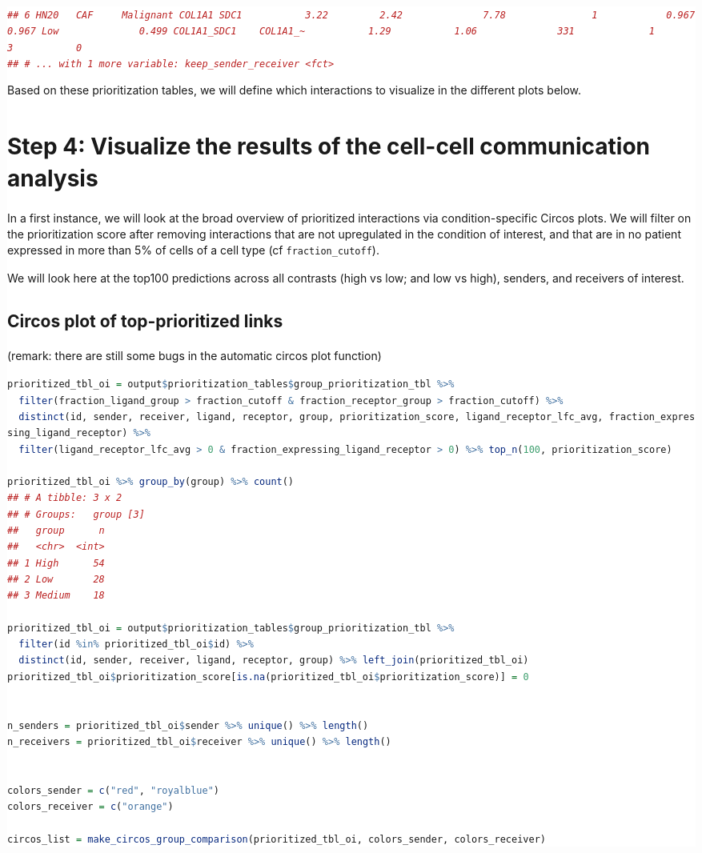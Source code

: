 ``` r
## 6 HN20   CAF     Malignant COL1A1 SDC1           3.22         2.42              7.78               1            0.967             0.967 Low              0.499 COL1A1_SDC1    COL1A1_~           1.29           1.06              331             1              3           0
## # ... with 1 more variable: keep_sender_receiver <fct>
```

Based on these prioritization tables, we will define which interactions
to visualize in the different plots below.

# Step 4: Visualize the results of the cell-cell communication analysis

In a first instance, we will look at the broad overview of prioritized
interactions via condition-specific Circos plots. We will filter on the
prioritization score after removing interactions that are not
upregulated in the condition of interest, and that are in no patient
expressed in more than 5% of cells of a cell type (cf
`fraction_cutoff`).

We will look here at the top100 predictions across all contrasts (high
vs low; and low vs high), senders, and receivers of interest.

## Circos plot of top-prioritized links

(remark: there are still some bugs in the automatic circos plot
function)

``` r
prioritized_tbl_oi = output$prioritization_tables$group_prioritization_tbl %>% 
  filter(fraction_ligand_group > fraction_cutoff & fraction_receptor_group > fraction_cutoff) %>% 
  distinct(id, sender, receiver, ligand, receptor, group, prioritization_score, ligand_receptor_lfc_avg, fraction_expressing_ligand_receptor) %>% 
  filter(ligand_receptor_lfc_avg > 0 & fraction_expressing_ligand_receptor > 0) %>% top_n(100, prioritization_score) 

prioritized_tbl_oi %>% group_by(group) %>% count()
## # A tibble: 3 x 2
## # Groups:   group [3]
##   group      n
##   <chr>  <int>
## 1 High      54
## 2 Low       28
## 3 Medium    18

prioritized_tbl_oi = output$prioritization_tables$group_prioritization_tbl %>% 
  filter(id %in% prioritized_tbl_oi$id) %>% 
  distinct(id, sender, receiver, ligand, receptor, group) %>% left_join(prioritized_tbl_oi)
prioritized_tbl_oi$prioritization_score[is.na(prioritized_tbl_oi$prioritization_score)] = 0


n_senders = prioritized_tbl_oi$sender %>% unique() %>% length()
n_receivers = prioritized_tbl_oi$receiver %>% unique() %>% length()

  
colors_sender = c("red", "royalblue")
colors_receiver = c("orange")

circos_list = make_circos_group_comparison(prioritized_tbl_oi, colors_sender, colors_receiver)
```

